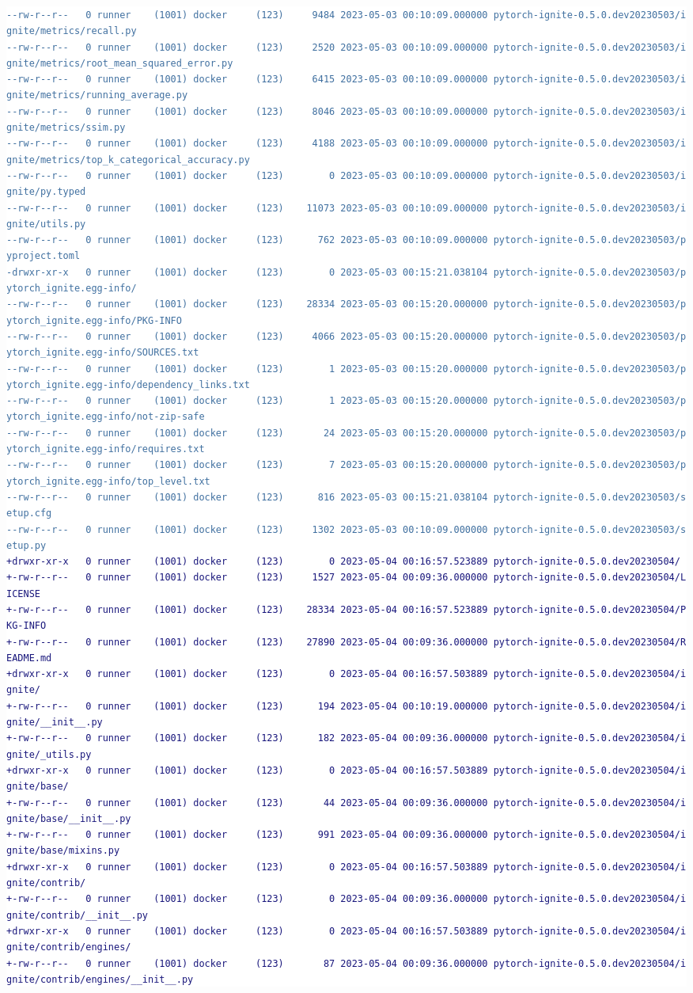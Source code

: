 ```diff
--rw-r--r--   0 runner    (1001) docker     (123)     9484 2023-05-03 00:10:09.000000 pytorch-ignite-0.5.0.dev20230503/ignite/metrics/recall.py
--rw-r--r--   0 runner    (1001) docker     (123)     2520 2023-05-03 00:10:09.000000 pytorch-ignite-0.5.0.dev20230503/ignite/metrics/root_mean_squared_error.py
--rw-r--r--   0 runner    (1001) docker     (123)     6415 2023-05-03 00:10:09.000000 pytorch-ignite-0.5.0.dev20230503/ignite/metrics/running_average.py
--rw-r--r--   0 runner    (1001) docker     (123)     8046 2023-05-03 00:10:09.000000 pytorch-ignite-0.5.0.dev20230503/ignite/metrics/ssim.py
--rw-r--r--   0 runner    (1001) docker     (123)     4188 2023-05-03 00:10:09.000000 pytorch-ignite-0.5.0.dev20230503/ignite/metrics/top_k_categorical_accuracy.py
--rw-r--r--   0 runner    (1001) docker     (123)        0 2023-05-03 00:10:09.000000 pytorch-ignite-0.5.0.dev20230503/ignite/py.typed
--rw-r--r--   0 runner    (1001) docker     (123)    11073 2023-05-03 00:10:09.000000 pytorch-ignite-0.5.0.dev20230503/ignite/utils.py
--rw-r--r--   0 runner    (1001) docker     (123)      762 2023-05-03 00:10:09.000000 pytorch-ignite-0.5.0.dev20230503/pyproject.toml
-drwxr-xr-x   0 runner    (1001) docker     (123)        0 2023-05-03 00:15:21.038104 pytorch-ignite-0.5.0.dev20230503/pytorch_ignite.egg-info/
--rw-r--r--   0 runner    (1001) docker     (123)    28334 2023-05-03 00:15:20.000000 pytorch-ignite-0.5.0.dev20230503/pytorch_ignite.egg-info/PKG-INFO
--rw-r--r--   0 runner    (1001) docker     (123)     4066 2023-05-03 00:15:20.000000 pytorch-ignite-0.5.0.dev20230503/pytorch_ignite.egg-info/SOURCES.txt
--rw-r--r--   0 runner    (1001) docker     (123)        1 2023-05-03 00:15:20.000000 pytorch-ignite-0.5.0.dev20230503/pytorch_ignite.egg-info/dependency_links.txt
--rw-r--r--   0 runner    (1001) docker     (123)        1 2023-05-03 00:15:20.000000 pytorch-ignite-0.5.0.dev20230503/pytorch_ignite.egg-info/not-zip-safe
--rw-r--r--   0 runner    (1001) docker     (123)       24 2023-05-03 00:15:20.000000 pytorch-ignite-0.5.0.dev20230503/pytorch_ignite.egg-info/requires.txt
--rw-r--r--   0 runner    (1001) docker     (123)        7 2023-05-03 00:15:20.000000 pytorch-ignite-0.5.0.dev20230503/pytorch_ignite.egg-info/top_level.txt
--rw-r--r--   0 runner    (1001) docker     (123)      816 2023-05-03 00:15:21.038104 pytorch-ignite-0.5.0.dev20230503/setup.cfg
--rw-r--r--   0 runner    (1001) docker     (123)     1302 2023-05-03 00:10:09.000000 pytorch-ignite-0.5.0.dev20230503/setup.py
+drwxr-xr-x   0 runner    (1001) docker     (123)        0 2023-05-04 00:16:57.523889 pytorch-ignite-0.5.0.dev20230504/
+-rw-r--r--   0 runner    (1001) docker     (123)     1527 2023-05-04 00:09:36.000000 pytorch-ignite-0.5.0.dev20230504/LICENSE
+-rw-r--r--   0 runner    (1001) docker     (123)    28334 2023-05-04 00:16:57.523889 pytorch-ignite-0.5.0.dev20230504/PKG-INFO
+-rw-r--r--   0 runner    (1001) docker     (123)    27890 2023-05-04 00:09:36.000000 pytorch-ignite-0.5.0.dev20230504/README.md
+drwxr-xr-x   0 runner    (1001) docker     (123)        0 2023-05-04 00:16:57.503889 pytorch-ignite-0.5.0.dev20230504/ignite/
+-rw-r--r--   0 runner    (1001) docker     (123)      194 2023-05-04 00:10:19.000000 pytorch-ignite-0.5.0.dev20230504/ignite/__init__.py
+-rw-r--r--   0 runner    (1001) docker     (123)      182 2023-05-04 00:09:36.000000 pytorch-ignite-0.5.0.dev20230504/ignite/_utils.py
+drwxr-xr-x   0 runner    (1001) docker     (123)        0 2023-05-04 00:16:57.503889 pytorch-ignite-0.5.0.dev20230504/ignite/base/
+-rw-r--r--   0 runner    (1001) docker     (123)       44 2023-05-04 00:09:36.000000 pytorch-ignite-0.5.0.dev20230504/ignite/base/__init__.py
+-rw-r--r--   0 runner    (1001) docker     (123)      991 2023-05-04 00:09:36.000000 pytorch-ignite-0.5.0.dev20230504/ignite/base/mixins.py
+drwxr-xr-x   0 runner    (1001) docker     (123)        0 2023-05-04 00:16:57.503889 pytorch-ignite-0.5.0.dev20230504/ignite/contrib/
+-rw-r--r--   0 runner    (1001) docker     (123)        0 2023-05-04 00:09:36.000000 pytorch-ignite-0.5.0.dev20230504/ignite/contrib/__init__.py
+drwxr-xr-x   0 runner    (1001) docker     (123)        0 2023-05-04 00:16:57.503889 pytorch-ignite-0.5.0.dev20230504/ignite/contrib/engines/
+-rw-r--r--   0 runner    (1001) docker     (123)       87 2023-05-04 00:09:36.000000 pytorch-ignite-0.5.0.dev20230504/ignite/contrib/engines/__init__.py
```